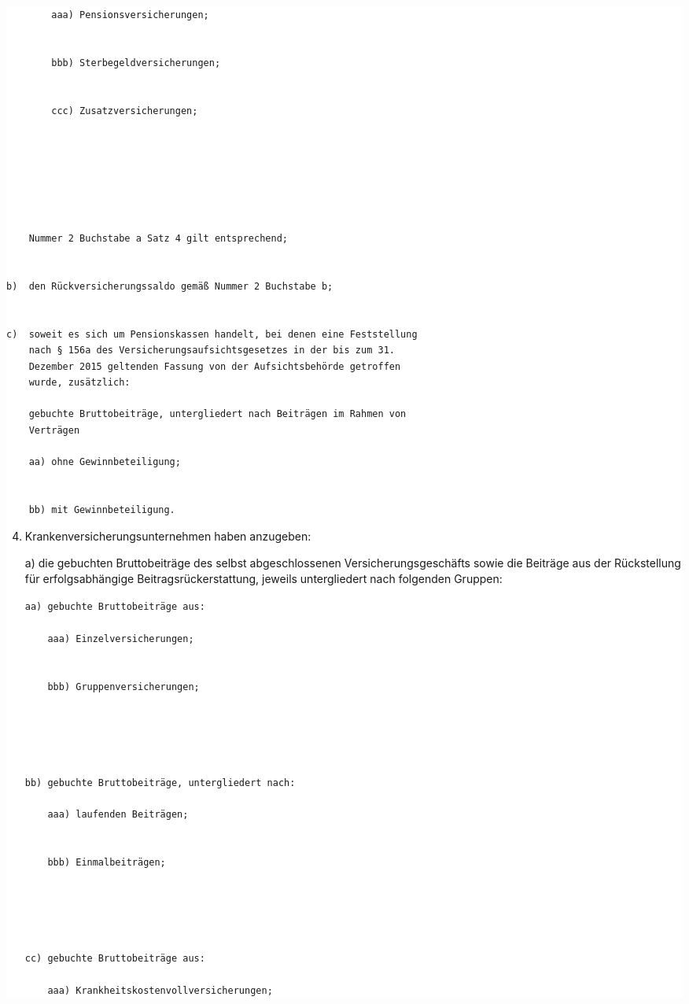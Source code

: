             aaa) Pensionsversicherungen;


            bbb) Sterbegeldversicherungen;


            ccc) Zusatzversicherungen;







        Nummer 2 Buchstabe a Satz 4 gilt entsprechend;


    b)  den Rückversicherungssaldo gemäß Nummer 2 Buchstabe b;


    c)  soweit es sich um Pensionskassen handelt, bei denen eine Feststellung
        nach § 156a des Versicherungsaufsichtsgesetzes in der bis zum 31.
        Dezember 2015 geltenden Fassung von der Aufsichtsbehörde getroffen
        wurde, zusätzlich:

        gebuchte Bruttobeiträge, untergliedert nach Beiträgen im Rahmen von
        Verträgen

        aa) ohne Gewinnbeteiligung;


        bb) mit Gewinnbeteiligung.








4.  Krankenversicherungsunternehmen haben anzugeben:

    a)  die gebuchten Bruttobeiträge des selbst abgeschlossenen
        Versicherungsgeschäfts sowie die Beiträge aus der Rückstellung für
        erfolgsabhängige Beitragsrückerstattung, jeweils untergliedert nach
        folgenden Gruppen:

        aa) gebuchte Bruttobeiträge aus:

            aaa) Einzelversicherungen;


            bbb) Gruppenversicherungen;





        bb) gebuchte Bruttobeiträge, untergliedert nach:

            aaa) laufenden Beiträgen;


            bbb) Einmalbeiträgen;





        cc) gebuchte Bruttobeiträge aus:

            aaa) Krankheitskostenvollversicherungen;
